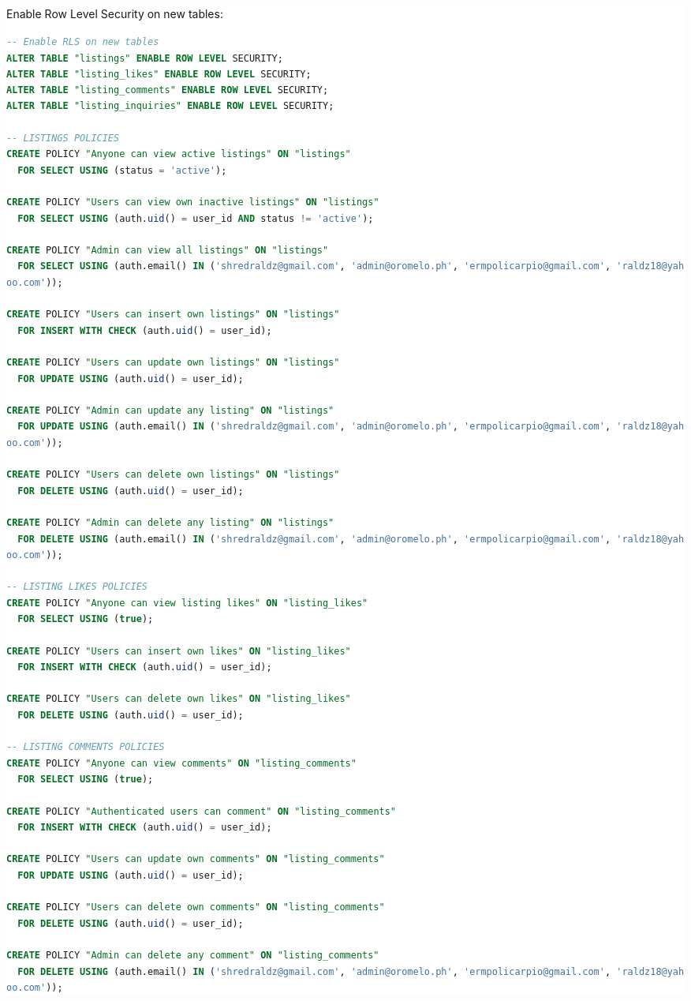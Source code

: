 Enable Row Level Security on new tables:

```sql
-- Enable RLS on new tables
ALTER TABLE "listings" ENABLE ROW LEVEL SECURITY;
ALTER TABLE "listing_likes" ENABLE ROW LEVEL SECURITY;
ALTER TABLE "listing_comments" ENABLE ROW LEVEL SECURITY;
ALTER TABLE "listing_inquiries" ENABLE ROW LEVEL SECURITY;

-- LISTINGS POLICIES
CREATE POLICY "Anyone can view active listings" ON "listings"
  FOR SELECT USING (status = 'active');

CREATE POLICY "Users can view own inactive listings" ON "listings"
  FOR SELECT USING (auth.uid() = user_id AND status != 'active');

CREATE POLICY "Admin can view all listings" ON "listings"
  FOR SELECT USING (auth.email() IN ('shredraldz@gmail.com', 'admin@oromelo.ph', 'ermpolicarpio@gmail.com', 'raldz18@yahoo.com'));

CREATE POLICY "Users can insert own listings" ON "listings"
  FOR INSERT WITH CHECK (auth.uid() = user_id);

CREATE POLICY "Users can update own listings" ON "listings"
  FOR UPDATE USING (auth.uid() = user_id);

CREATE POLICY "Admin can update any listing" ON "listings"
  FOR UPDATE USING (auth.email() IN ('shredraldz@gmail.com', 'admin@oromelo.ph', 'ermpolicarpio@gmail.com', 'raldz18@yahoo.com'));

CREATE POLICY "Users can delete own listings" ON "listings"
  FOR DELETE USING (auth.uid() = user_id);

CREATE POLICY "Admin can delete any listing" ON "listings"
  FOR DELETE USING (auth.email() IN ('shredraldz@gmail.com', 'admin@oromelo.ph', 'ermpolicarpio@gmail.com', 'raldz18@yahoo.com'));

-- LISTING LIKES POLICIES
CREATE POLICY "Anyone can view listing likes" ON "listing_likes"
  FOR SELECT USING (true);

CREATE POLICY "Users can insert own likes" ON "listing_likes"
  FOR INSERT WITH CHECK (auth.uid() = user_id);

CREATE POLICY "Users can delete own likes" ON "listing_likes"
  FOR DELETE USING (auth.uid() = user_id);

-- LISTING COMMENTS POLICIES
CREATE POLICY "Anyone can view comments" ON "listing_comments"
  FOR SELECT USING (true);

CREATE POLICY "Authenticated users can comment" ON "listing_comments"
  FOR INSERT WITH CHECK (auth.uid() = user_id);

CREATE POLICY "Users can update own comments" ON "listing_comments"
  FOR UPDATE USING (auth.uid() = user_id);

CREATE POLICY "Users can delete own comments" ON "listing_comments"
  FOR DELETE USING (auth.uid() = user_id);

CREATE POLICY "Admin can delete any comment" ON "listing_comments"
  FOR DELETE USING (auth.email() IN ('shredraldz@gmail.com', 'admin@oromelo.ph', 'ermpolicarpio@gmail.com', 'raldz18@yahoo.com'));

```